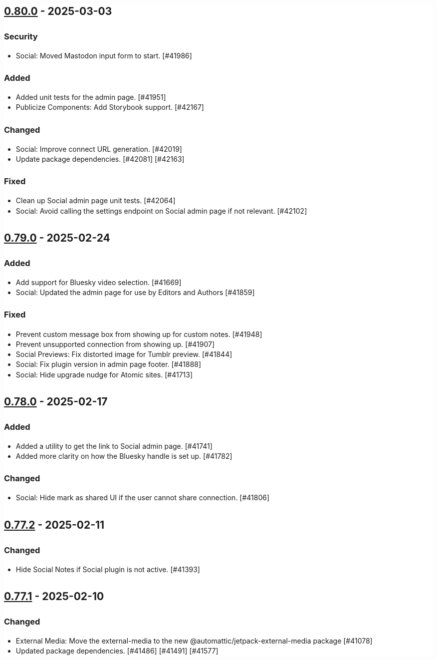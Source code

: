 ## [0.80.0] - 2025-03-03
### Security
- Social: Moved Mastodon input form to start. [#41986]

### Added
- Added unit tests for the admin page. [#41951]
- Publicize Components: Add Storybook support. [#42167]

### Changed
- Social: Improve connect URL generation. [#42019]
- Update package dependencies. [#42081] [#42163]

### Fixed
- Clean up Social admin page unit tests. [#42064]
- Social: Avoid calling the settings endpoint on Social admin page if not relevant. [#42102]

## [0.79.0] - 2025-02-24
### Added
- Add support for Bluesky video selection. [#41669]
- Social: Updated the admin page for use by Editors and Authors [#41859]

### Fixed
- Prevent custom message box from showing up for custom notes. [#41948]
- Prevent unsupported connection from showing up. [#41907]
- Social Previews: Fix distorted image for Tumblr preview. [#41844]
- Social: Fix plugin version in admin page footer. [#41888]
- Social: Hide upgrade nudge for Atomic sites. [#41713]

## [0.78.0] - 2025-02-17
### Added
- Added a utility to get the link to Social admin page. [#41741]
- Added more clarity on how the Bluesky handle is set up. [#41782]

### Changed
- Social: Hide mark as shared UI if the user cannot share connection. [#41806]

## [0.77.2] - 2025-02-11
### Changed
- Hide Social Notes if Social plugin is not active. [#41393]

## [0.77.1] - 2025-02-10
### Changed
- External Media: Move the external-media to the new @automattic/jetpack-external-media package [#41078]
- Updated package dependencies. [#41486] [#41491] [#41577]


[1.1.1]: https://github.com/Automattic/jetpack-publicize-components/compare/v1.1.0...v1.1.1
[1.1.0]: https://github.com/Automattic/jetpack-publicize-components/compare/v1.0.2...v1.1.0
[1.0.2]: https://github.com/Automattic/jetpack-publicize-components/compare/v1.0.1...v1.0.2
[1.0.1]: https://github.com/Automattic/jetpack-publicize-components/compare/v1.0.0...v1.0.1
[1.0.0]: https://github.com/Automattic/jetpack-publicize-components/compare/v0.86.2...v1.0.0
[0.86.2]: https://github.com/Automattic/jetpack-publicize-components/compare/v0.86.1...v0.86.2
[0.86.1]: https://github.com/Automattic/jetpack-publicize-components/compare/v0.86.0...v0.86.1
[0.86.0]: https://github.com/Automattic/jetpack-publicize-components/compare/v0.85.5...v0.86.0
[0.85.5]: https://github.com/Automattic/jetpack-publicize-components/compare/v0.85.4...v0.85.5
[0.85.4]: https://github.com/Automattic/jetpack-publicize-components/compare/v0.85.3...v0.85.4
[0.85.3]: https://github.com/Automattic/jetpack-publicize-components/compare/v0.85.2...v0.85.3
[0.85.2]: https://github.com/Automattic/jetpack-publicize-components/compare/v0.85.1...v0.85.2
[0.85.1]: https://github.com/Automattic/jetpack-publicize-components/compare/v0.85.0...v0.85.1
[0.85.0]: https://github.com/Automattic/jetpack-publicize-components/compare/v0.84.5...v0.85.0
[0.84.5]: https://github.com/Automattic/jetpack-publicize-components/compare/v0.84.4...v0.84.5
[0.84.4]: https://github.com/Automattic/jetpack-publicize-components/compare/v0.84.3...v0.84.4
[0.84.3]: https://github.com/Automattic/jetpack-publicize-components/compare/v0.84.2...v0.84.3
[0.84.2]: https://github.com/Automattic/jetpack-publicize-components/compare/v0.84.1...v0.84.2
[0.84.1]: https://github.com/Automattic/jetpack-publicize-components/compare/v0.84.0...v0.84.1
[0.84.0]: https://github.com/Automattic/jetpack-publicize-components/compare/v0.83.1...v0.84.0
[0.83.1]: https://github.com/Automattic/jetpack-publicize-components/compare/v0.83.0...v0.83.1
[0.83.0]: https://github.com/Automattic/jetpack-publicize-components/compare/v0.82.0...v0.83.0
[0.82.0]: https://github.com/Automattic/jetpack-publicize-components/compare/v0.81.0...v0.82.0
[0.81.0]: https://github.com/Automattic/jetpack-publicize-components/compare/v0.80.0...v0.81.0
[0.80.0]: https://github.com/Automattic/jetpack-publicize-components/compare/v0.79.0...v0.80.0
[0.79.0]: https://github.com/Automattic/jetpack-publicize-components/compare/v0.78.0...v0.79.0
[0.78.0]: https://github.com/Automattic/jetpack-publicize-components/compare/v0.77.2...v0.78.0
[0.77.2]: https://github.com/Automattic/jetpack-publicize-components/compare/v0.77.1...v0.77.2
[0.77.1]: https://github.com/Automattic/jetpack-publicize-components/compare/v0.77.0...v0.77.1
[0.77.0]: https://github.com/Automattic/jetpack-publicize-components/compare/v0.76.0...v0.77.0
[0.76.0]: https://github.com/Automattic/jetpack-publicize-components/compare/v0.75.4...v0.76.0
[0.75.4]: https://github.com/Automattic/jetpack-publicize-components/compare/v0.75.3...v0.75.4
[0.75.3]: https://github.com/Automattic/jetpack-publicize-components/compare/v0.75.2...v0.75.3
[0.75.2]: https://github.com/Automattic/jetpack-publicize-components/compare/v0.75.1...v0.75.2
[0.75.1]: https://github.com/Automattic/jetpack-publicize-components/compare/v0.75.0...v0.75.1
[0.75.0]: https://github.com/Automattic/jetpack-publicize-components/compare/v0.74.2...v0.75.0
[0.74.2]: https://github.com/Automattic/jetpack-publicize-components/compare/v0.74.1...v0.74.2
[0.74.1]: https://github.com/Automattic/jetpack-publicize-components/compare/v0.74.0...v0.74.1
[0.74.0]: https://github.com/Automattic/jetpack-publicize-components/compare/v0.73.0...v0.74.0
[0.73.0]: https://github.com/Automattic/jetpack-publicize-components/compare/v0.72.1...v0.73.0
[0.72.1]: https://github.com/Automattic/jetpack-publicize-components/compare/v0.72.0...v0.72.1
[0.72.0]: https://github.com/Automattic/jetpack-publicize-components/compare/v0.71.5...v0.72.0
[0.71.5]: https://github.com/Automattic/jetpack-publicize-components/compare/v0.71.4...v0.71.5
[0.71.4]: https://github.com/Automattic/jetpack-publicize-components/compare/v0.71.3...v0.71.4
[0.71.3]: https://github.com/Automattic/jetpack-publicize-components/compare/v0.71.2...v0.71.3
[0.71.2]: https://github.com/Automattic/jetpack-publicize-components/compare/v0.71.1...v0.71.2
[0.71.1]: https://github.com/Automattic/jetpack-publicize-components/compare/v0.71.0...v0.71.1
[0.71.0]: https://github.com/Automattic/jetpack-publicize-components/compare/v0.70.1...v0.71.0
[0.70.1]: https://github.com/Automattic/jetpack-publicize-components/compare/v0.70.0...v0.70.1
[0.70.0]: https://github.com/Automattic/jetpack-publicize-components/compare/v0.69.0...v0.70.0
[0.69.0]: https://github.com/Automattic/jetpack-publicize-components/compare/v0.68.0...v0.69.0
[0.68.0]: https://github.com/Automattic/jetpack-publicize-components/compare/v0.67.0...v0.68.0
[0.67.0]: https://github.com/Automattic/jetpack-publicize-components/compare/v0.66.1...v0.67.0
[0.66.1]: https://github.com/Automattic/jetpack-publicize-components/compare/v0.66.0...v0.66.1
[0.66.0]: https://github.com/Automattic/jetpack-publicize-components/compare/v0.65.0...v0.66.0
[0.65.0]: https://github.com/Automattic/jetpack-publicize-components/compare/v0.64.0...v0.65.0
[0.64.0]: https://github.com/Automattic/jetpack-publicize-components/compare/v0.63.0...v0.64.0
[0.63.0]: https://github.com/Automattic/jetpack-publicize-components/compare/v0.62.0...v0.63.0
[0.62.0]: https://github.com/Automattic/jetpack-publicize-components/compare/v0.61.0...v0.62.0
[0.61.0]: https://github.com/Automattic/jetpack-publicize-components/compare/v0.60.0...v0.61.0
[0.60.0]: https://github.com/Automattic/jetpack-publicize-components/compare/v0.59.0...v0.60.0
[0.59.0]: https://github.com/Automattic/jetpack-publicize-components/compare/v0.58.0...v0.59.0
[0.58.0]: https://github.com/Automattic/jetpack-publicize-components/compare/v0.57.0...v0.58.0
[0.57.0]: https://github.com/Automattic/jetpack-publicize-components/compare/v0.56.2...v0.57.0
[0.56.2]: https://github.com/Automattic/jetpack-publicize-components/compare/v0.56.1...v0.56.2
[0.56.1]: https://github.com/Automattic/jetpack-publicize-components/compare/v0.56.0...v0.56.1
[0.56.0]: https://github.com/Automattic/jetpack-publicize-components/compare/v0.55.1...v0.56.0
[0.55.1]: https://github.com/Automattic/jetpack-publicize-components/compare/v0.55.0...v0.55.1
[0.55.0]: https://github.com/Automattic/jetpack-publicize-components/compare/v0.54.6...v0.55.0
[0.54.6]: https://github.com/Automattic/jetpack-publicize-components/compare/v0.54.5...v0.54.6
[0.54.5]: https://github.com/Automattic/jetpack-publicize-components/compare/v0.54.4...v0.54.5
[0.54.4]: https://github.com/Automattic/jetpack-publicize-components/compare/v0.54.3...v0.54.4
[0.54.3]: https://github.com/Automattic/jetpack-publicize-components/compare/v0.54.2...v0.54.3
[0.54.2]: https://github.com/Automattic/jetpack-publicize-components/compare/v0.54.1...v0.54.2
[0.54.1]: https://github.com/Automattic/jetpack-publicize-components/compare/v0.54.0...v0.54.1
[0.54.0]: https://github.com/Automattic/jetpack-publicize-components/compare/v0.53.0...v0.54.0
[0.53.0]: https://github.com/Automattic/jetpack-publicize-components/compare/v0.52.0...v0.53.0
[0.52.0]: https://github.com/Automattic/jetpack-publicize-components/compare/v0.51.1...v0.52.0
[0.51.1]: https://github.com/Automattic/jetpack-publicize-components/compare/v0.51.0...v0.51.1
[0.51.0]: https://github.com/Automattic/jetpack-publicize-components/compare/v0.50.0...v0.51.0
[0.50.0]: https://github.com/Automattic/jetpack-publicize-components/compare/v0.49.3...v0.50.0
[0.49.3]: https://github.com/Automattic/jetpack-publicize-components/compare/v0.49.2...v0.49.3
[0.49.2]: https://github.com/Automattic/jetpack-publicize-components/compare/v0.49.1...v0.49.2
[0.49.1]: https://github.com/Automattic/jetpack-publicize-components/compare/v0.49.0...v0.49.1
[0.49.0]: https://github.com/Automattic/jetpack-publicize-components/compare/v0.48.5...v0.49.0
[0.48.5]: https://github.com/Automattic/jetpack-publicize-components/compare/v0.48.4...v0.48.5
[0.48.4]: https://github.com/Automattic/jetpack-publicize-components/compare/v0.48.3...v0.48.4
[0.48.3]: https://github.com/Automattic/jetpack-publicize-components/compare/v0.48.2...v0.48.3
[0.48.2]: https://github.com/Automattic/jetpack-publicize-components/compare/v0.48.1...v0.48.2
[0.48.1]: https://github.com/Automattic/jetpack-publicize-components/compare/v0.48.0...v0.48.1
[0.48.0]: https://github.com/Automattic/jetpack-publicize-components/compare/v0.47.1...v0.48.0
[0.47.1]: https://github.com/Automattic/jetpack-publicize-components/compare/v0.47.0...v0.47.1
[0.47.0]: https://github.com/Automattic/jetpack-publicize-components/compare/v0.46.0...v0.47.0
[0.46.0]: https://github.com/Automattic/jetpack-publicize-components/compare/v0.45.2...v0.46.0
[0.45.2]: https://github.com/Automattic/jetpack-publicize-components/compare/v0.45.1...v0.45.2
[0.45.1]: https://github.com/Automattic/jetpack-publicize-components/compare/v0.45.0...v0.45.1
[0.45.0]: https://github.com/Automattic/jetpack-publicize-components/compare/v0.44.2...v0.45.0
[0.44.2]: https://github.com/Automattic/jetpack-publicize-components/compare/v0.44.1...v0.44.2
[0.44.1]: https://github.com/Automattic/jetpack-publicize-components/compare/v0.44.0...v0.44.1
[0.44.0]: https://github.com/Automattic/jetpack-publicize-components/compare/v0.43.0...v0.44.0
[0.43.0]: https://github.com/Automattic/jetpack-publicize-components/compare/v0.42.0...v0.43.0
[0.42.0]: https://github.com/Automattic/jetpack-publicize-components/compare/v0.41.9...v0.42.0
[0.41.9]: https://github.com/Automattic/jetpack-publicize-components/compare/v0.41.8...v0.41.9
[0.41.8]: https://github.com/Automattic/jetpack-publicize-components/compare/v0.41.7...v0.41.8
[0.41.7]: https://github.com/Automattic/jetpack-publicize-components/compare/v0.41.6...v0.41.7
[0.41.6]: https://github.com/Automattic/jetpack-publicize-components/compare/v0.41.5...v0.41.6
[0.41.5]: https://github.com/Automattic/jetpack-publicize-components/compare/v0.41.4...v0.41.5
[0.41.4]: https://github.com/Automattic/jetpack-publicize-components/compare/v0.41.3...v0.41.4
[0.41.3]: https://github.com/Automattic/jetpack-publicize-components/compare/v0.41.2...v0.41.3
[0.41.2]: https://github.com/Automattic/jetpack-publicize-components/compare/v0.41.1...v0.41.2
[0.41.1]: https://github.com/Automattic/jetpack-publicize-components/compare/v0.41.0...v0.41.1
[0.41.0]: https://github.com/Automattic/jetpack-publicize-components/compare/v0.40.2...v0.41.0
[0.40.2]: https://github.com/Automattic/jetpack-publicize-components/compare/v0.40.1...v0.40.2
[0.40.1]: https://github.com/Automattic/jetpack-publicize-components/compare/v0.40.0...v0.40.1
[0.40.0]: https://github.com/Automattic/jetpack-publicize-components/compare/v0.39.1...v0.40.0
[0.39.1]: https://github.com/Automattic/jetpack-publicize-components/compare/v0.39.0...v0.39.1
[0.39.0]: https://github.com/Automattic/jetpack-publicize-components/compare/v0.38.0...v0.39.0
[0.38.0]: https://github.com/Automattic/jetpack-publicize-components/compare/v0.37.0...v0.38.0
[0.37.0]: https://github.com/Automattic/jetpack-publicize-components/compare/v0.36.0...v0.37.0
[0.36.0]: https://github.com/Automattic/jetpack-publicize-components/compare/v0.35.0...v0.36.0
[0.35.0]: https://github.com/Automattic/jetpack-publicize-components/compare/v0.34.0...v0.35.0
[0.34.0]: https://github.com/Automattic/jetpack-publicize-components/compare/v0.33.0...v0.34.0
[0.33.0]: https://github.com/Automattic/jetpack-publicize-components/compare/v0.32.0...v0.33.0
[0.32.0]: https://github.com/Automattic/jetpack-publicize-components/compare/v0.31.0...v0.32.0
[0.31.0]: https://github.com/Automattic/jetpack-publicize-components/compare/v0.30.0...v0.31.0
[0.30.0]: https://github.com/Automattic/jetpack-publicize-components/compare/v0.29.1...v0.30.0
[0.29.1]: https://github.com/Automattic/jetpack-publicize-components/compare/v0.29.0...v0.29.1
[0.29.0]: https://github.com/Automattic/jetpack-publicize-components/compare/v0.28.0...v0.29.0
[0.28.0]: https://github.com/Automattic/jetpack-publicize-components/compare/v0.27.0...v0.28.0
[0.27.0]: https://github.com/Automattic/jetpack-publicize-components/compare/v0.26.3...v0.27.0
[0.26.3]: https://github.com/Automattic/jetpack-publicize-components/compare/v0.26.2...v0.26.3
[0.26.2]: https://github.com/Automattic/jetpack-publicize-components/compare/v0.26.1...v0.26.2
[0.26.1]: https://github.com/Automattic/jetpack-publicize-components/compare/v0.26.0...v0.26.1
[0.26.0]: https://github.com/Automattic/jetpack-publicize-components/compare/v0.25.0...v0.26.0
[0.25.0]: https://github.com/Automattic/jetpack-publicize-components/compare/v0.24.0...v0.25.0
[0.24.0]: https://github.com/Automattic/jetpack-publicize-components/compare/v0.23.0...v0.24.0
[0.23.0]: https://github.com/Automattic/jetpack-publicize-components/compare/v0.22.0...v0.23.0
[0.22.0]: https://github.com/Automattic/jetpack-publicize-components/compare/v0.21.0...v0.22.0
[0.21.0]: https://github.com/Automattic/jetpack-publicize-components/compare/v0.20.2...v0.21.0
[0.20.2]: https://github.com/Automattic/jetpack-publicize-components/compare/v0.20.1...v0.20.2
[0.20.1]: https://github.com/Automattic/jetpack-publicize-components/compare/v0.20.0...v0.20.1
[0.20.0]: https://github.com/Automattic/jetpack-publicize-components/compare/v0.19.0...v0.20.0
[0.19.0]: https://github.com/Automattic/jetpack-publicize-components/compare/v0.18.0...v0.19.0
[0.18.0]: https://github.com/Automattic/jetpack-publicize-components/compare/v0.17.1...v0.18.0
[0.17.1]: https://github.com/Automattic/jetpack-publicize-components/compare/v0.17.0...v0.17.1
[0.17.0]: https://github.com/Automattic/jetpack-publicize-components/compare/v0.16.1...v0.17.0
[0.16.1]: https://github.com/Automattic/jetpack-publicize-components/compare/v0.16.0...v0.16.1
[0.16.0]: https://github.com/Automattic/jetpack-publicize-components/compare/v0.15.2...v0.16.0
[0.15.2]: https://github.com/Automattic/jetpack-publicize-components/compare/v0.15.1...v0.15.2
[0.15.1]: https://github.com/Automattic/jetpack-publicize-components/compare/v0.15.0...v0.15.1
[0.15.0]: https://github.com/Automattic/jetpack-publicize-components/compare/v0.14.0...v0.15.0
[0.14.0]: https://github.com/Automattic/jetpack-publicize-components/compare/v0.13.1...v0.14.0
[0.13.1]: https://github.com/Automattic/jetpack-publicize-components/compare/v0.13.0...v0.13.1
[0.13.0]: https://github.com/Automattic/jetpack-publicize-components/compare/v0.12.0...v0.13.0
[0.12.0]: https://github.com/Automattic/jetpack-publicize-components/compare/v0.11.1...v0.12.0
[0.11.1]: https://github.com/Automattic/jetpack-publicize-components/compare/v0.11.0...v0.11.1
[0.11.0]: https://github.com/Automattic/jetpack-publicize-components/compare/v0.10.1...v0.11.0
[0.10.1]: https://github.com/Automattic/jetpack-publicize-components/compare/v0.10.0...v0.10.1
[0.10.0]: https://github.com/Automattic/jetpack-publicize-components/compare/v0.9.0...v0.10.0
[0.9.0]: https://github.com/Automattic/jetpack-publicize-components/compare/v0.8.3...v0.9.0
[0.8.3]: https://github.com/Automattic/jetpack-publicize-components/compare/v0.8.2...v0.8.3
[0.8.2]: https://github.com/Automattic/jetpack-publicize-components/compare/v0.8.1...v0.8.2
[0.8.1]: https://github.com/Automattic/jetpack-publicize-components/compare/v0.8.0...v0.8.1
[0.8.0]: https://github.com/Automattic/jetpack-publicize-components/compare/v0.7.4...v0.8.0
[0.7.4]: https://github.com/Automattic/jetpack-publicize-components/compare/v0.7.3...v0.7.4
[0.7.3]: https://github.com/Automattic/jetpack-publicize-components/compare/v0.7.2...v0.7.3
[0.7.2]: https://github.com/Automattic/jetpack-publicize-components/compare/v0.7.1...v0.7.2
[0.7.1]: https://github.com/Automattic/jetpack-publicize-components/compare/v0.7.0...v0.7.1
[0.7.0]: https://github.com/Automattic/jetpack-publicize-components/compare/v0.6.0...v0.7.0
[0.6.0]: https://github.com/Automattic/jetpack-publicize-components/compare/v0.5.2...v0.6.0
[0.5.2]: https://github.com/Automattic/jetpack-publicize-components/compare/v0.5.1...v0.5.2
[0.5.1]: https://github.com/Automattic/jetpack-publicize-components/compare/v0.5.0...v0.5.1
[0.5.0]: https://github.com/Automattic/jetpack-publicize-components/compare/v0.4.0...v0.5.0
[0.4.0]: https://github.com/Automattic/jetpack-publicize-components/compare/v0.3.6...v0.4.0
[0.3.6]: https://github.com/Automattic/jetpack-publicize-components/compare/v0.3.5...v0.3.6
[0.3.5]: https://github.com/Automattic/jetpack-publicize-components/compare/v0.3.4...v0.3.5
[0.3.4]: https://github.com/Automattic/jetpack-publicize-components/compare/v0.3.3...v0.3.4
[0.3.3]: https://github.com/Automattic/jetpack-publicize-components/compare/v0.3.2...v0.3.3
[0.3.2]: https://github.com/Automattic/jetpack-publicize-components/compare/v0.3.1...v0.3.2
[0.3.1]: https://github.com/Automattic/jetpack-publicize-components/compare/v0.3.0...v0.3.1
[0.3.0]: https://github.com/Automattic/jetpack-publicize-components/compare/v0.2.2...v0.3.0
[0.2.2]: https://github.com/Automattic/jetpack-publicize-components/compare/v0.2.1...v0.2.2
[0.2.1]: https://github.com/Automattic/jetpack-publicize-components/compare/v0.2.0...v0.2.1
[0.2.0]: https://github.com/Automattic/jetpack-publicize-components/compare/v0.1.0...v0.2.0